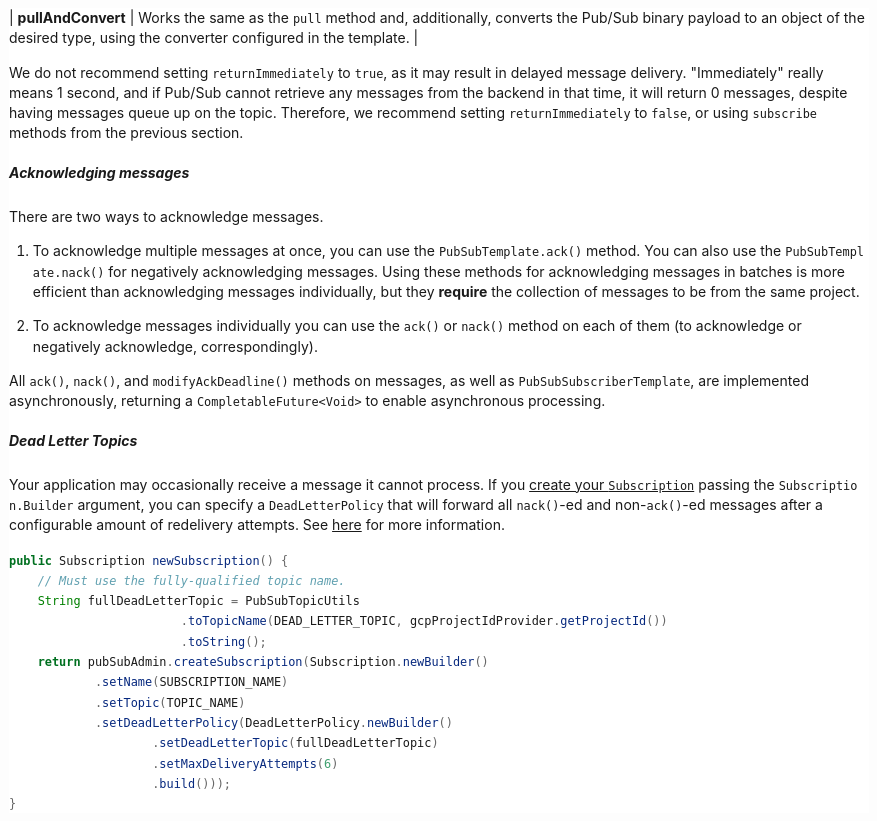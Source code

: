 | **pullAndConvert**                                                              | Works the same as the `pull` method and, additionally, converts the Pub/Sub binary payload to an object of the desired type, using the converter configured in the template\.                                                                                                                                                                                                                                                                                                                                                                                                                                                                                                                                                                                                                                                                            |



<div class="warning">

We do not recommend setting `returnImmediately` to `true`, as it may
result in delayed message delivery. "Immediately" really means 1 second,
and if Pub/Sub cannot retrieve any messages from the backend in that
time, it will return 0 messages, despite having messages queue up on the
topic. Therefore, we recommend setting `returnImmediately` to `false`,
or using `subscribe` methods from the previous section.

</div>



##### Acknowledging messages

There are two ways to acknowledge messages.

1.  To acknowledge multiple messages at once, you can use the
    `PubSubTemplate.ack()` method. You can also use the
    `PubSubTemplate.nack()` for negatively acknowledging messages. Using
    these methods for acknowledging messages in batches is more
    efficient than acknowledging messages individually, but they
    **require** the collection of messages to be from the same project.

2.  To acknowledge messages individually you can use the `ack()` or
    `nack()` method on each of them (to acknowledge or negatively
    acknowledge, correspondingly).

<div class="note">

All `ack()`, `nack()`, and `modifyAckDeadline()` methods on messages, as
well as `PubSubSubscriberTemplate`, are implemented asynchronously,
returning a `CompletableFuture<Void>` to enable asynchronous processing.

</div>

##### Dead Letter Topics

Your application may occasionally receive a message it cannot process.
If you [create your `Subscription`](#creating-a-subscription) passing
the `Subscription.Builder` argument, you can specify a
`DeadLetterPolicy` that will forward all `nack()`-ed and non-`ack()`-ed
messages after a configurable amount of redelivery attempts. See
[here](https://cloud.google.com/pubsub/docs/dead-letter-topics) for more
information.

``` java
public Subscription newSubscription() {
    // Must use the fully-qualified topic name.
    String fullDeadLetterTopic = PubSubTopicUtils
                        .toTopicName(DEAD_LETTER_TOPIC, gcpProjectIdProvider.getProjectId())
                        .toString();
    return pubSubAdmin.createSubscription(Subscription.newBuilder()
            .setName(SUBSCRIPTION_NAME)
            .setTopic(TOPIC_NAME)
            .setDeadLetterPolicy(DeadLetterPolicy.newBuilder()
                    .setDeadLetterTopic(fullDeadLetterTopic)
                    .setMaxDeliveryAttempts(6)
                    .build()));
}
```
